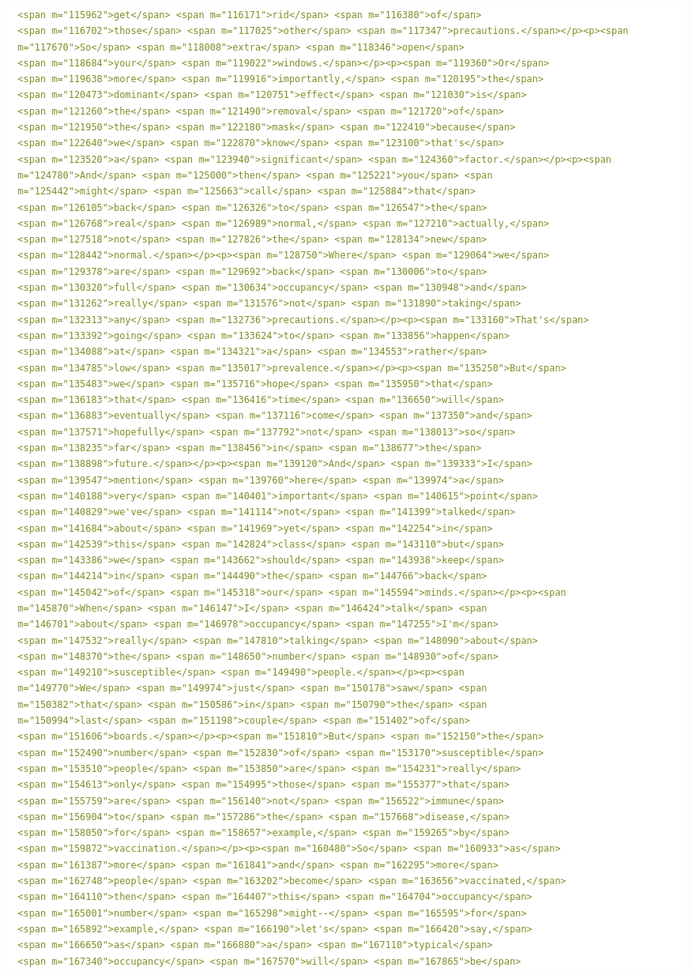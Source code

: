```yaml
  <span m="115962">get</span> <span m="116171">rid</span> <span m="116380">of</span>
  <span m="116702">those</span> <span m="117025">other</span> <span m="117347">precautions.</span></p><p><span
  m="117670">So</span> <span m="118008">extra</span> <span m="118346">open</span>
  <span m="118684">your</span> <span m="119022">windows.</span></p><p><span m="119360">Or</span>
  <span m="119638">more</span> <span m="119916">importantly,</span> <span m="120195">the</span>
  <span m="120473">dominant</span> <span m="120751">effect</span> <span m="121030">is</span>
  <span m="121260">the</span> <span m="121490">removal</span> <span m="121720">of</span>
  <span m="121950">the</span> <span m="122180">mask</span> <span m="122410">because</span>
  <span m="122640">we</span> <span m="122870">know</span> <span m="123100">that's</span>
  <span m="123520">a</span> <span m="123940">significant</span> <span m="124360">factor.</span></p><p><span
  m="124780">And</span> <span m="125000">then</span> <span m="125221">you</span> <span
  m="125442">might</span> <span m="125663">call</span> <span m="125884">that</span>
  <span m="126105">back</span> <span m="126326">to</span> <span m="126547">the</span>
  <span m="126768">real</span> <span m="126989">normal,</span> <span m="127210">actually,</span>
  <span m="127518">not</span> <span m="127826">the</span> <span m="128134">new</span>
  <span m="128442">normal.</span></p><p><span m="128750">Where</span> <span m="129064">we</span>
  <span m="129378">are</span> <span m="129692">back</span> <span m="130006">to</span>
  <span m="130320">full</span> <span m="130634">occupancy</span> <span m="130948">and</span>
  <span m="131262">really</span> <span m="131576">not</span> <span m="131890">taking</span>
  <span m="132313">any</span> <span m="132736">precautions.</span></p><p><span m="133160">That's</span>
  <span m="133392">going</span> <span m="133624">to</span> <span m="133856">happen</span>
  <span m="134088">at</span> <span m="134321">a</span> <span m="134553">rather</span>
  <span m="134785">low</span> <span m="135017">prevalence.</span></p><p><span m="135250">But</span>
  <span m="135483">we</span> <span m="135716">hope</span> <span m="135950">that</span>
  <span m="136183">that</span> <span m="136416">time</span> <span m="136650">will</span>
  <span m="136883">eventually</span> <span m="137116">come</span> <span m="137350">and</span>
  <span m="137571">hopefully</span> <span m="137792">not</span> <span m="138013">so</span>
  <span m="138235">far</span> <span m="138456">in</span> <span m="138677">the</span>
  <span m="138898">future.</span></p><p><span m="139120">And</span> <span m="139333">I</span>
  <span m="139547">mention</span> <span m="139760">here</span> <span m="139974">a</span>
  <span m="140188">very</span> <span m="140401">important</span> <span m="140615">point</span>
  <span m="140829">we've</span> <span m="141114">not</span> <span m="141399">talked</span>
  <span m="141684">about</span> <span m="141969">yet</span> <span m="142254">in</span>
  <span m="142539">this</span> <span m="142824">class</span> <span m="143110">but</span>
  <span m="143386">we</span> <span m="143662">should</span> <span m="143938">keep</span>
  <span m="144214">in</span> <span m="144490">the</span> <span m="144766">back</span>
  <span m="145042">of</span> <span m="145318">our</span> <span m="145594">minds.</span></p><p><span
  m="145870">When</span> <span m="146147">I</span> <span m="146424">talk</span> <span
  m="146701">about</span> <span m="146978">occupancy</span> <span m="147255">I'm</span>
  <span m="147532">really</span> <span m="147810">talking</span> <span m="148090">about</span>
  <span m="148370">the</span> <span m="148650">number</span> <span m="148930">of</span>
  <span m="149210">susceptible</span> <span m="149490">people.</span></p><p><span
  m="149770">We</span> <span m="149974">just</span> <span m="150178">saw</span> <span
  m="150382">that</span> <span m="150586">in</span> <span m="150790">the</span> <span
  m="150994">last</span> <span m="151198">couple</span> <span m="151402">of</span>
  <span m="151606">boards.</span></p><p><span m="151810">But</span> <span m="152150">the</span>
  <span m="152490">number</span> <span m="152830">of</span> <span m="153170">susceptible</span>
  <span m="153510">people</span> <span m="153850">are</span> <span m="154231">really</span>
  <span m="154613">only</span> <span m="154995">those</span> <span m="155377">that</span>
  <span m="155759">are</span> <span m="156140">not</span> <span m="156522">immune</span>
  <span m="156904">to</span> <span m="157286">the</span> <span m="157668">disease,</span>
  <span m="158050">for</span> <span m="158657">example,</span> <span m="159265">by</span>
  <span m="159872">vaccination.</span></p><p><span m="160480">So</span> <span m="160933">as</span>
  <span m="161387">more</span> <span m="161841">and</span> <span m="162295">more</span>
  <span m="162748">people</span> <span m="163202">become</span> <span m="163656">vaccinated,</span>
  <span m="164110">then</span> <span m="164407">this</span> <span m="164704">occupancy</span>
  <span m="165001">number</span> <span m="165298">might--</span> <span m="165595">for</span>
  <span m="165892">example,</span> <span m="166190">let's</span> <span m="166420">say,</span>
  <span m="166650">as</span> <span m="166880">a</span> <span m="167110">typical</span>
  <span m="167340">occupancy</span> <span m="167570">will</span> <span m="167865">be</span>
```